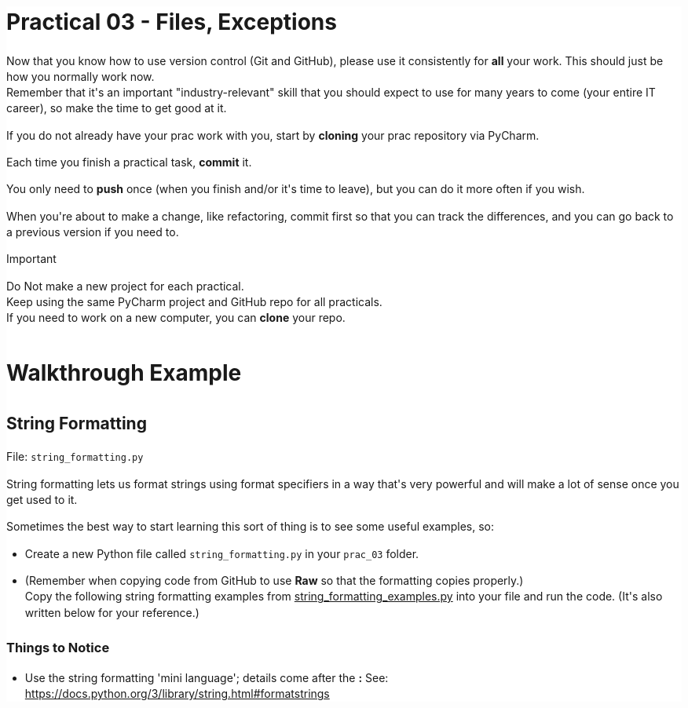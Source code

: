 # Practical 03 - Files, Exceptions

Now that you know how to use version control (Git and GitHub), please use it
consistently for **all** your work. This should just be how you normally work now.  
Remember that it's an important "industry-relevant" skill that you should expect to use
for many years to come (your entire IT career), so make the time to get good at it.

If you do not already have your prac work with you, start by **cloning**
your prac repository via PyCharm.

Each time you finish a practical task, **commit** it.

You only need to **push** once (when you finish and/or it's time to leave),
but you can do it more often if you wish.

When you're about to make a change, like refactoring, commit first so that you
can track the differences, and you can go back to a previous version if
you need to.

> [!IMPORTANT]
> Do Not make a new project for each practical.  
> Keep using the same PyCharm project and GitHub repo for all practicals.  
> If you need to work on a new computer, you can **clone** your repo.

# Walkthrough Example

## String Formatting

File: `string_formatting.py`

String formatting lets us format strings using format specifiers in a way that's very powerful and will make a lot
of sense once you get used to it.

Sometimes the best way to start learning this sort of thing is to see
some useful examples, so:

- Create a new Python file called `string_formatting.py` in
  your `prac_03` folder.

- (Remember when copying code from GitHub to use **Raw** so
  that the formatting copies properly.)  
  Copy the following string formatting examples from
  [string_formatting_examples.py](string_formatting_examples.py)
  into your file and run the code. (It's also written below for your
  reference.)

### Things to Notice

- Use the string formatting
  'mini language'; details come after the **:**  See: <https://docs.python.org/3/library/string.html#formatstrings>
